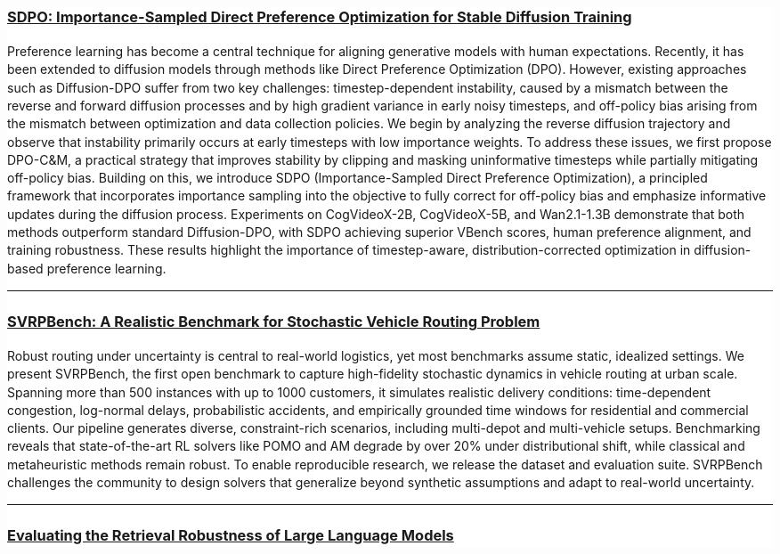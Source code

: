 

### [SDPO: Importance-Sampled Direct Preference Optimization for Stable Diffusion Training](http://arxiv.org/abs/2505.21893v1)

Preference learning has become a central technique for aligning generative
models with human expectations. Recently, it has been extended to diffusion
models through methods like Direct Preference Optimization (DPO). However,
existing approaches such as Diffusion-DPO suffer from two key challenges:
timestep-dependent instability, caused by a mismatch between the reverse and
forward diffusion processes and by high gradient variance in early noisy
timesteps, and off-policy bias arising from the mismatch between optimization
and data collection policies. We begin by analyzing the reverse diffusion
trajectory and observe that instability primarily occurs at early timesteps
with low importance weights. To address these issues, we first propose
DPO-C\&M, a practical strategy that improves stability by clipping and masking
uninformative timesteps while partially mitigating off-policy bias. Building on
this, we introduce SDPO (Importance-Sampled Direct Preference Optimization), a
principled framework that incorporates importance sampling into the objective
to fully correct for off-policy bias and emphasize informative updates during
the diffusion process. Experiments on CogVideoX-2B, CogVideoX-5B, and
Wan2.1-1.3B demonstrate that both methods outperform standard Diffusion-DPO,
with SDPO achieving superior VBench scores, human preference alignment, and
training robustness. These results highlight the importance of timestep-aware,
distribution-corrected optimization in diffusion-based preference learning.

---


### [SVRPBench: A Realistic Benchmark for Stochastic Vehicle Routing Problem](http://arxiv.org/abs/2505.21887v1)

Robust routing under uncertainty is central to real-world logistics, yet most
benchmarks assume static, idealized settings. We present SVRPBench, the first
open benchmark to capture high-fidelity stochastic dynamics in vehicle routing
at urban scale. Spanning more than 500 instances with up to 1000 customers, it
simulates realistic delivery conditions: time-dependent congestion, log-normal
delays, probabilistic accidents, and empirically grounded time windows for
residential and commercial clients. Our pipeline generates diverse,
constraint-rich scenarios, including multi-depot and multi-vehicle setups.
Benchmarking reveals that state-of-the-art RL solvers like POMO and AM degrade
by over 20% under distributional shift, while classical and metaheuristic
methods remain robust. To enable reproducible research, we release the dataset
and evaluation suite. SVRPBench challenges the community to design solvers that
generalize beyond synthetic assumptions and adapt to real-world uncertainty.

---


### [Evaluating the Retrieval Robustness of Large Language Models](http://arxiv.org/abs/2505.21870v1)

